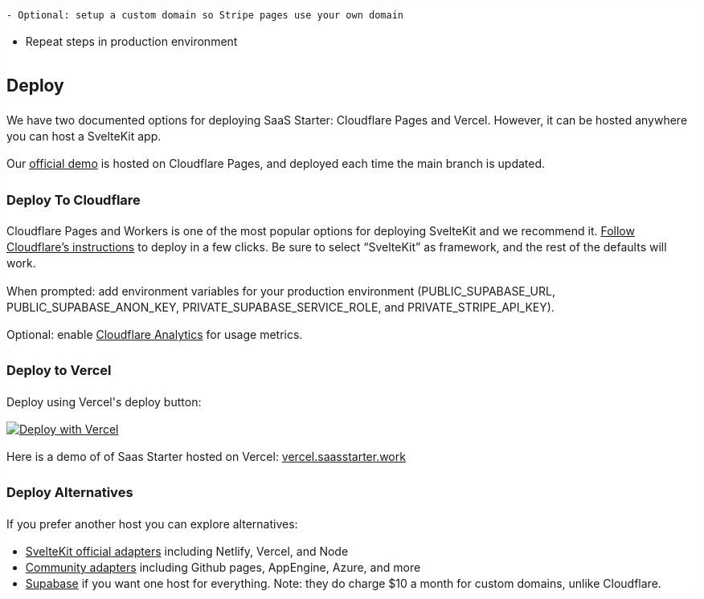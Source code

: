     - Optional: setup a custom domain so Stripe pages use your own domain
- Repeat steps in production environment

## Deploy

We have two documented options for deploying SaaS Starter: Cloudflare Pages and Vercel. However, it can be hosted anywhere you can host a SvelteKit app.

Our [official demo](https://saasstarter.work) is hosted on Cloudflare Pages, and deployed each time the main branch is updated.

### Deploy To Cloudflare

Cloudflare Pages and Workers is one of the most popular options for deploying SvelteKit and we recommend it. [Follow Cloudflare’s instructions](https://developers.cloudflare.com/pages/get-started/git-integration/) to deploy in a few clicks. Be sure to select “SvelteKit” as framework, and the rest of the defaults will work.

When prompted: add environment variables for your production environment (PUBLIC_SUPABASE_URL,
PUBLIC_SUPABASE_ANON_KEY, PRIVATE_SUPABASE_SERVICE_ROLE, and PRIVATE_STRIPE_API_KEY).

Optional: enable [Cloudflare Analytics](https://www.cloudflare.com/en-ca/application-services/products/analytics/) for usage metrics.

### Deploy to Vercel

Deploy using Vercel's deploy button:

[![Deploy with Vercel](https://vercel.com/button)](https://vercel.com/new/clone?repository-url=https%3A%2F%2Fgithub.com%2FCriticalMoments%2FCMSaasStarter&env=PUBLIC_SUPABASE_URL,PUBLIC_SUPABASE_ANON_KEY,PRIVATE_SUPABASE_SERVICE_ROLE,PRIVATE_STRIPE_API_KEY&envDescription=Each%20environment%20variable%20is%20documented%20in%20our%20quick%20start%20guide%3A%20https%3A%2F%2Fgithub.com%2FCriticalMoments%2FCMSaasStarter%3Ftab%3Dreadme-ov-file%23quick-start&envLink=https%3A%2F%2Fgithub.com%2FCriticalMoments%2FCMSaasStarter%3Ftab%3Dreadme-ov-file%23quick-start&demo-title=SaasStarter%20Demo&demo-description=A%20live%20demo%20of%20this%20template%2C%20deployed%20from%20the%20main%20branch.&demo-url=https%3A%2F%2Fsaasstarter.work&demo-image=https%3A%2F%2Fprivate-user-images.githubusercontent.com%2F848343%2F297197975-34944c09-df72-4ac2-9099-01d25d99911b.png%3Fjwt%3DeyJhbGciOiJIUzI1NiIsInR5cCI6IkpXVCJ9.eyJpc3MiOiJnaXRodWIuY29tIiwiYXVkIjoicmF3LmdpdGh1YnVzZXJjb250ZW50LmNvbSIsImtleSI6ImtleTUiLCJleHAiOjE3MjE0NTAwMzMsIm5iZiI6MTcyMTQ0OTczMywicGF0aCI6Ii84NDgzNDMvMjk3MTk3OTc1LTM0OTQ0YzA5LWRmNzItNGFjMi05MDk5LTAxZDI1ZDk5OTExYi5wbmc_WC1BbXotQWxnb3JpdGhtPUFXUzQtSE1BQy1TSEEyNTYmWC1BbXotQ3JlZGVudGlhbD1BS0lBVkNPRFlMU0E1M1BRSzRaQSUyRjIwMjQwNzIwJTJGdXMtZWFzdC0xJTJGczMlMkZhd3M0X3JlcXVlc3QmWC1BbXotRGF0ZT0yMDI0MDcyMFQwNDI4NTNaJlgtQW16LUV4cGlyZXM9MzAwJlgtQW16LVNpZ25hdHVyZT0zY2E4ZmY3YjVhMTc3YWE5YmI2MzI3YWE3MWQ2OWIzMjI3MGU2YzhmZDJjNjhlNDJhY2VjMDExMDk5ZjMyM2M4JlgtQW16LVNpZ25lZEhlYWRlcnM9aG9zdCZhY3Rvcl9pZD0wJmtleV9pZD0wJnJlcG9faWQ9MCJ9.O8e9x5qFiij0TILjUncTOXjAs5Di2-8221K-N0YttbE)

Here is a demo of of Saas Starter hosted on Vercel: [vercel.saasstarter.work](https://vercel.saasstarter.work)

### Deploy Alternatives

If you prefer another host you can explore alternatives:

- [SvelteKit official adapters](https://kit.svelte.dev/docs/adapters) including Netlify, Vercel, and Node
- [Community adapters](https://sveltesociety.dev/components#adapters) including Github pages, AppEngine, Azure, and more
- [Supabase](https://supabase.com/docs/guides/getting-started/quickstarts/sveltekit) if you want one host for everything. Note: they do charge $10 a month for custom domains, unlike Cloudflare.

